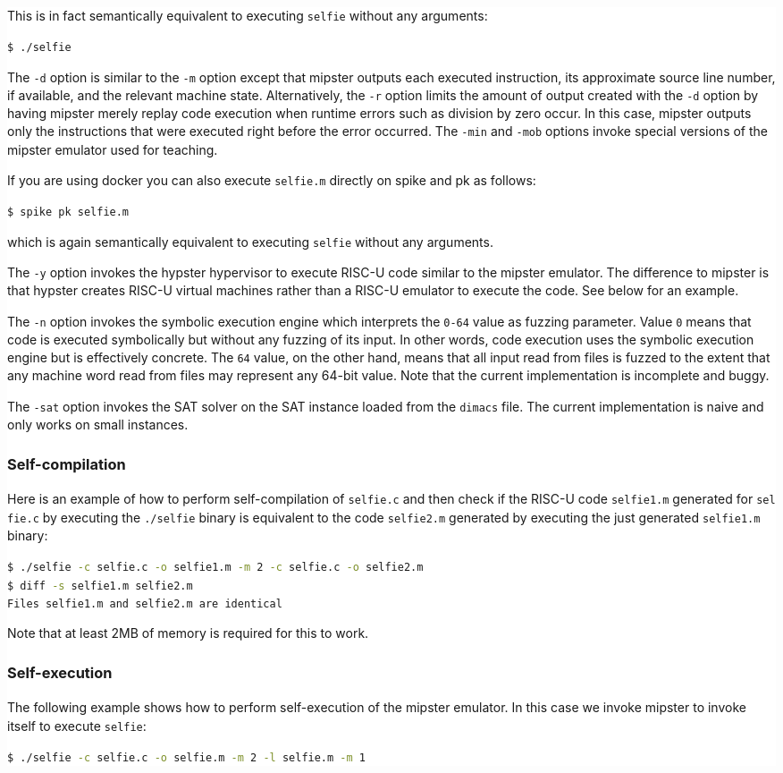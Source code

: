 This is in fact semantically equivalent to executing `selfie` without any arguments:

```bash
$ ./selfie
```

The `-d` option is similar to the `-m` option except that mipster outputs each executed instruction, its approximate source line number, if available, and the relevant machine state. Alternatively, the `-r` option limits the amount of output created with the `-d` option by having mipster merely replay code execution when runtime errors such as division by zero occur. In this case, mipster outputs only the instructions that were executed right before the error occurred. The `-min` and `-mob` options invoke special versions of the mipster emulator used for teaching.

If you are using docker you can also execute `selfie.m` directly on spike and pk as follows:

```bash
$ spike pk selfie.m
```

which is again semantically equivalent to executing `selfie` without any arguments.

The `-y` option invokes the hypster hypervisor to execute RISC-U code similar to the mipster emulator. The difference to mipster is that hypster creates RISC-U virtual machines rather than a RISC-U emulator to execute the code. See below for an example.

The `-n` option invokes the symbolic execution engine which interprets the `0-64` value as fuzzing parameter. Value `0` means that code is executed symbolically but without any fuzzing of its input. In other words, code execution uses the symbolic execution engine but is effectively concrete. The `64` value, on the other hand, means that all input read from files is fuzzed to the extent that any machine word read from files may represent any 64-bit value. Note that the current implementation is incomplete and buggy.

The `-sat` option invokes the SAT solver on the SAT instance loaded from the `dimacs` file. The current implementation is naive and only works on small instances.

### Self-compilation

Here is an example of how to perform self-compilation of `selfie.c` and then check if the RISC-U code `selfie1.m` generated for `selfie.c` by executing the `./selfie` binary is equivalent to the code `selfie2.m` generated by executing the just generated `selfie1.m` binary:

```bash
$ ./selfie -c selfie.c -o selfie1.m -m 2 -c selfie.c -o selfie2.m
$ diff -s selfie1.m selfie2.m
Files selfie1.m and selfie2.m are identical
```

Note that at least 2MB of memory is required for this to work.

### Self-execution

The following example shows how to perform self-execution of the mipster emulator. In this case we invoke mipster to invoke itself to execute `selfie`:

```bash
$ ./selfie -c selfie.c -o selfie.m -m 2 -l selfie.m -m 1
```
